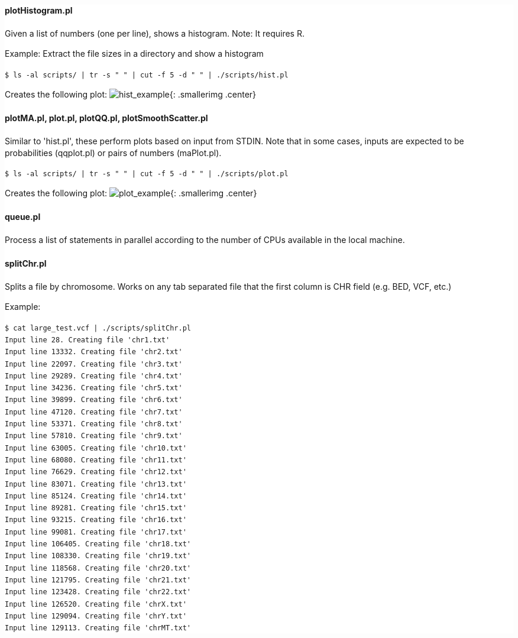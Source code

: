 #### plotHistogram.pl

Given a list of numbers (one per line), shows a histogram. Note: It requires R.

Example: Extract the file sizes in a directory and show a histogram

    $ ls -al scripts/ | tr -s " " | cut -f 5 -d " " | ./scripts/hist.pl

Creates the following plot:
![hist_example](../images/hist_example.png){: .smallerimg .center}

#### plotMA.pl, plot.pl, plotQQ.pl, plotSmoothScatter.pl
Similar to 'hist.pl', these perform plots based on input from STDIN.
Note that in some cases, inputs are expected to be probabilities (qqplot.pl) or pairs of numbers (maPlot.pl).

    $ ls -al scripts/ | tr -s " " | cut -f 5 -d " " | ./scripts/plot.pl

Creates the following plot:
![plot_example](../images/plot_example.png){: .smallerimg .center}

#### queue.pl

Process a list of statements in parallel according to the number of CPUs available in the local machine.

####  splitChr.pl

Splits a file by chromosome. Works on any tab separated file that the first column is CHR field (e.g. BED, VCF, etc.)

Example:
```
$ cat large_test.vcf | ./scripts/splitChr.pl
Input line 28. Creating file 'chr1.txt'
Input line 13332. Creating file 'chr2.txt'
Input line 22097. Creating file 'chr3.txt'
Input line 29289. Creating file 'chr4.txt'
Input line 34236. Creating file 'chr5.txt'
Input line 39899. Creating file 'chr6.txt'
Input line 47120. Creating file 'chr7.txt'
Input line 53371. Creating file 'chr8.txt'
Input line 57810. Creating file 'chr9.txt'
Input line 63005. Creating file 'chr10.txt'
Input line 68080. Creating file 'chr11.txt'
Input line 76629. Creating file 'chr12.txt'
Input line 83071. Creating file 'chr13.txt'
Input line 85124. Creating file 'chr14.txt'
Input line 89281. Creating file 'chr15.txt'
Input line 93215. Creating file 'chr16.txt'
Input line 99081. Creating file 'chr17.txt'
Input line 106405. Creating file 'chr18.txt'
Input line 108330. Creating file 'chr19.txt'
Input line 118568. Creating file 'chr20.txt'
Input line 121795. Creating file 'chr21.txt'
Input line 123428. Creating file 'chr22.txt'
Input line 126520. Creating file 'chrX.txt'
Input line 129094. Creating file 'chrY.txt'
Input line 129113. Creating file 'chrMT.txt'
```
